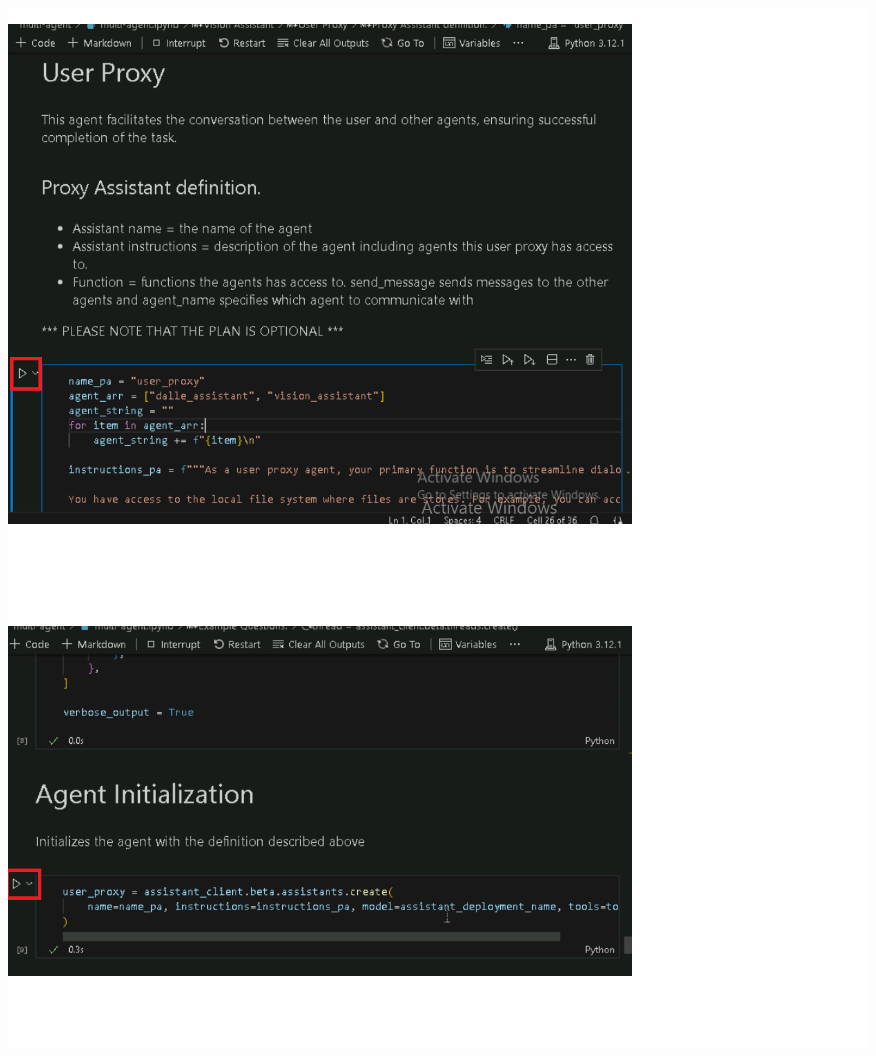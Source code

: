 <img src="./media/image73.png" style="width:6.5in;height:5.54167in" />

<img src="./media/image74.png" style="width:6.5in;height:5.03472in"
alt="A screenshot of a computer Description automatically generated" />

